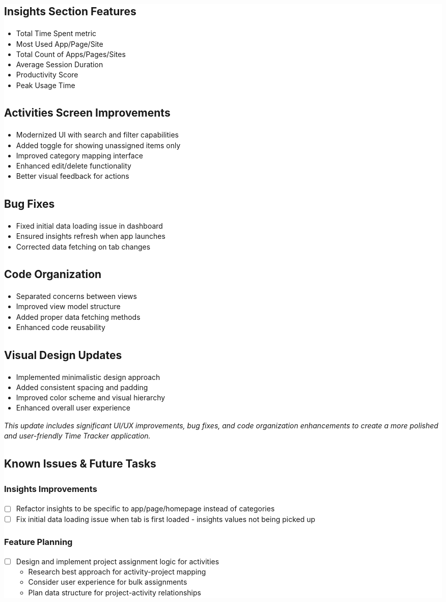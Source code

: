 ## Insights Section Features
- Total Time Spent metric
- Most Used App/Page/Site
- Total Count of Apps/Pages/Sites
- Average Session Duration
- Productivity Score
- Peak Usage Time

## Activities Screen Improvements
- Modernized UI with search and filter capabilities
- Added toggle for showing unassigned items only
- Improved category mapping interface
- Enhanced edit/delete functionality
- Better visual feedback for actions

## Bug Fixes
- Fixed initial data loading issue in dashboard
- Ensured insights refresh when app launches
- Corrected data fetching on tab changes

## Code Organization
- Separated concerns between views
- Improved view model structure
- Added proper data fetching methods
- Enhanced code reusability

## Visual Design Updates
- Implemented minimalistic design approach
- Added consistent spacing and padding
- Improved color scheme and visual hierarchy
- Enhanced overall user experience

*This update includes significant UI/UX improvements, bug fixes, and code organization enhancements to create a more polished and user-friendly Time Tracker application.*

## Known Issues & Future Tasks

### Insights Improvements
- [ ] Refactor insights to be specific to app/page/homepage instead of categories
- [ ] Fix initial data loading issue when tab is first loaded - insights values not being picked up

### Feature Planning
- [ ] Design and implement project assignment logic for activities
  - Research best approach for activity-project mapping
  - Consider user experience for bulk assignments
  - Plan data structure for project-activity relationships
